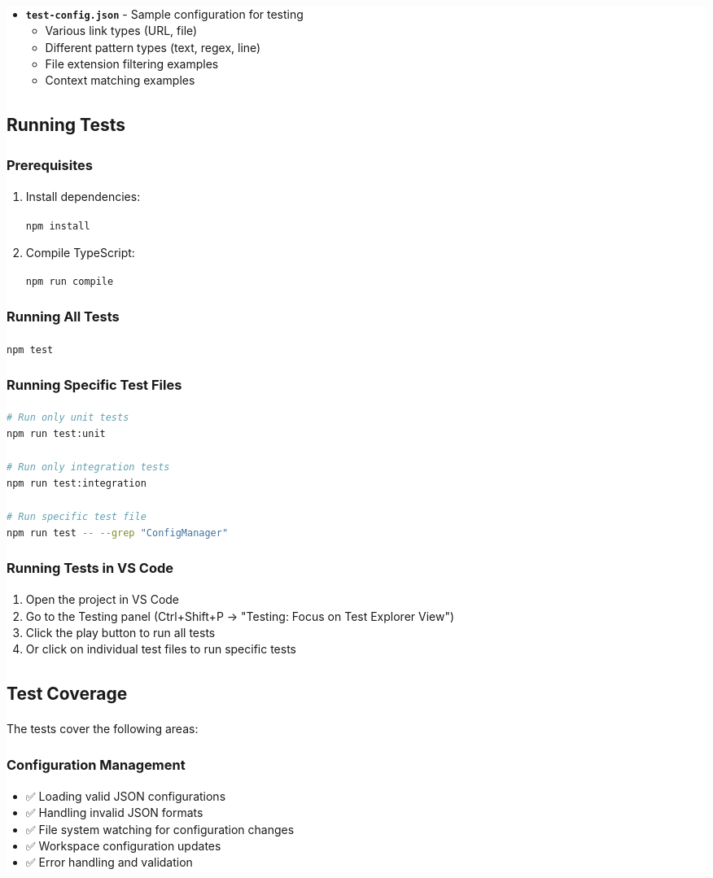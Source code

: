 - **`test-config.json`** - Sample configuration for testing
  - Various link types (URL, file)
  - Different pattern types (text, regex, line)
  - File extension filtering examples
  - Context matching examples

## Running Tests

### Prerequisites

1. Install dependencies:
   ```bash
   npm install
   ```

2. Compile TypeScript:
   ```bash
   npm run compile
   ```

### Running All Tests

```bash
npm test
```

### Running Specific Test Files

```bash
# Run only unit tests
npm run test:unit

# Run only integration tests
npm run test:integration

# Run specific test file
npm run test -- --grep "ConfigManager"
```

### Running Tests in VS Code

1. Open the project in VS Code
2. Go to the Testing panel (Ctrl+Shift+P → "Testing: Focus on Test Explorer View")
3. Click the play button to run all tests
4. Or click on individual test files to run specific tests

## Test Coverage

The tests cover the following areas:

### Configuration Management
- ✅ Loading valid JSON configurations
- ✅ Handling invalid JSON formats
- ✅ File system watching for configuration changes
- ✅ Workspace configuration updates
- ✅ Error handling and validation
